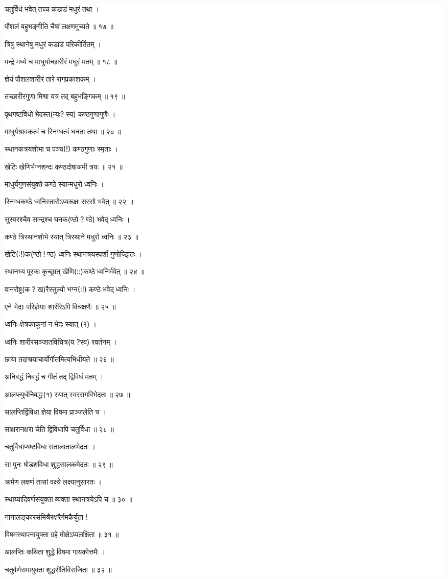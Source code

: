 चतुर्विधं भवेत् तच्च कडाडं मधुरं तथा ।

पौशलं बहुभङ्गीति चैषां लक्षणमुच्यते ॥ १७ ॥

त्रिषु स्थानेषु मधुरं कडाडं परिकीर्तितम् ।

मन्द्रे मध्ये च माधुर्याच्छारीरं मधुरं मतम् ॥ १८ ॥

ज्ञेयं पौशलशारीरं तारे रागप्रकाशकम् ।

तच्छारीरगुणा मिश्रा यत्र तद् बहुभङ्गिकम् ॥ १९ ॥

पृथगष्टविधो भेदस्त(न्यः? स्य) कण्ठगुणागुणैः ।

माधुर्यश्रावकत्वं च स्निग्धत्वं घनता तथा ॥ २० ॥

स्थानकत्रयशोभा च पञ्च(!) कण्ठगुणाः स्मृताः ।

खेटिः खेणिर्भग्नशन्दः कण्ठदोषाअमी त्रयः ॥ २१ ॥

माधुर्यगुणसंयुक्ते कण्ठे स्यान्मधुरो ध्वनिः ।

स्निग्धकण्ठे ध्वनिस्तारोऽप्यरूक्षः सरसो भवेत् ॥ २२ ॥

सुस्वरश्चैव सान्द्रश्च घनक(ण्ठो ? ण्ठे) भवेद् ध्वनिः ।

कण्ठे त्रिस्थानशोभे स्यात् त्रिस्थाने मधुरो ध्वनिः ॥ २३ ॥

खेटि(:!)क(ण्ठो ! ण्ठ) ध्वनिः स्थानत्रयस्पर्शी गुणोज्झितः ।

स्थानभ्य पूरकः कृच्छ्रात् खेणि(::)कण्ठे ध्वनिर्भवेत् ॥ २४ ॥

वानरोष्ट्र(क ? ख)रैस्तुल्यो भग्न(:!) कण्ठे भवेद् ध्वनिः ।

एने भेदाः परिज्ञेयाः शारीरेऽपि विचक्षणैः ॥ २५ ॥

ध्वनिः क्षेत्रकाकूनां न भेदः स्यात् (१) ।

ध्वनिः शारीरसञ्जातविचित्र(य ?स्व) रवर्तनम् ।

छाया तदाश्रयाचार्योर्गीतमित्यभिधीयते ॥ २६ ॥

अनिबद्धं निबद्धं च गीतं तद् द्विविधं मतम् ।

आलप्त्युर्धनिबद्धः(१) स्यात् स्वररागविभेदतः ॥ २७ ॥

सालप्तिर्द्विविधा ज्ञेया विषमा प्राञ्जलेति च ।

साक्षरानक्षरा चेति द्विविधापि चतुर्विधा ॥ २८ ॥

चतुर्विधाप्यष्टविधा सतालातालभेदतः ।

सा पुनः षोडशविधा शुद्धसालकमेदतः ॥ २९ ॥

क्रमेण लक्षणं तासां वक्ष्ये लक्ष्यानुसारतः ।

स्थाय्यादिवर्णसंयुक्ता व्यक्ता स्थानत्रयेऽपि च ॥ ३० ॥

नानालङ्कारसंमिश्रैरक्षरैर्गमकैर्युता !

विषमस्थापनायुक्ता ग्रहे मोक्षेऽप्यलक्षिता ॥ ३१ ॥

आलप्तिः कथिता शुद्धे विषमा गायकोत्तमैः ।

चतुर्वर्णसमायुक्ता शुद्धरीतिविराजिता ॥ ३२ ॥
